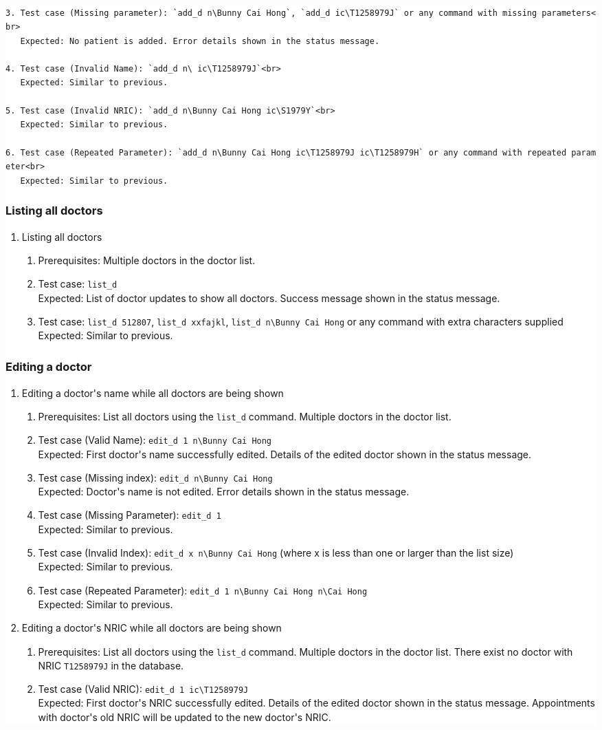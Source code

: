     3. Test case (Missing parameter): `add_d n\Bunny Cai Hong`, `add_d ic\T1258979J` or any command with missing parameters<br>
       Expected: No patient is added. Error details shown in the status message.

    4. Test case (Invalid Name): `add_d n\ ic\T1258979J`<br>
       Expected: Similar to previous.

    5. Test case (Invalid NRIC): `add_d n\Bunny Cai Hong ic\S1979Y`<br>
       Expected: Similar to previous.

    6. Test case (Repeated Parameter): `add_d n\Bunny Cai Hong ic\T1258979J ic\T1258979H` or any command with repeated parameter<br>
       Expected: Similar to previous.

### Listing all doctors

1. Listing all doctors

    1. Prerequisites: Multiple doctors in the doctor list.

    2. Test case: `list_d`<br>
       Expected: List of doctor updates to show all doctors. Success message shown in the status message.

    3. Test case: `list_d 512807`, `list_d xxfajkl`, `list_d n\Bunny Cai Hong` or any command with extra characters supplied<br>
       Expected: Similar to previous.


### Editing a doctor

1. Editing a doctor's name while all doctors are being shown

    1. Prerequisites: List all doctors using the `list_d` command. Multiple doctors in the doctor list.

    2. Test case (Valid Name): `edit_d 1 n\Bunny Cai Hong`<br>
       Expected: First doctor's name successfully edited. Details of the edited doctor shown in the status message.

    3. Test case (Missing index): `edit_d n\Bunny Cai Hong`<br>
       Expected: Doctor's name is not edited. Error details shown in the status message.

    4. Test case (Missing Parameter): `edit_d 1`<br>
       Expected: Similar to previous.

    5. Test case (Invalid Index): `edit_d x n\Bunny Cai Hong` (where x is less than one or larger than the list size)<br>
       Expected: Similar to previous.

    6. Test case (Repeated Parameter): `edit_d 1 n\Bunny Cai Hong n\Cai Hong`<br>
       Expected: Similar to previous.

2. Editing a doctor's NRIC while all doctors are being shown

    1. Prerequisites: List all doctors using the `list_d` command. Multiple doctors in the doctor list. There exist no doctor with NRIC `T1258979J` in the database.

    2. Test case (Valid NRIC): `edit_d 1 ic\T1258979J`<br>
       Expected: First doctor's NRIC successfully edited. Details of the edited doctor shown in the status message. Appointments with doctor's old NRIC will be updated to the new doctor's NRIC.
